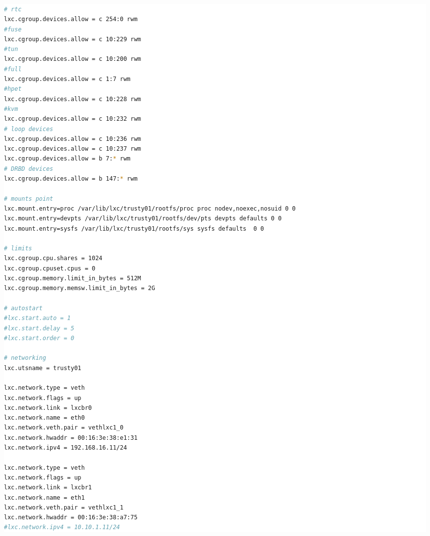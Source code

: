 ```bash
# rtc
lxc.cgroup.devices.allow = c 254:0 rwm
#fuse
lxc.cgroup.devices.allow = c 10:229 rwm
#tun
lxc.cgroup.devices.allow = c 10:200 rwm
#full
lxc.cgroup.devices.allow = c 1:7 rwm
#hpet
lxc.cgroup.devices.allow = c 10:228 rwm
#kvm
lxc.cgroup.devices.allow = c 10:232 rwm
# loop devices
lxc.cgroup.devices.allow = c 10:236 rwm
lxc.cgroup.devices.allow = c 10:237 rwm
lxc.cgroup.devices.allow = b 7:* rwm
# DRBD devices
lxc.cgroup.devices.allow = b 147:* rwm

# mounts point
lxc.mount.entry=proc /var/lib/lxc/trusty01/rootfs/proc proc nodev,noexec,nosuid 0 0
lxc.mount.entry=devpts /var/lib/lxc/trusty01/rootfs/dev/pts devpts defaults 0 0
lxc.mount.entry=sysfs /var/lib/lxc/trusty01/rootfs/sys sysfs defaults  0 0

# limits
lxc.cgroup.cpu.shares = 1024
lxc.cgroup.cpuset.cpus = 0
lxc.cgroup.memory.limit_in_bytes = 512M
lxc.cgroup.memory.memsw.limit_in_bytes = 2G

# autostart
#lxc.start.auto = 1
#lxc.start.delay = 5
#lxc.start.order = 0

# networking
lxc.utsname = trusty01 

lxc.network.type = veth
lxc.network.flags = up
lxc.network.link = lxcbr0 
lxc.network.name = eth0
lxc.network.veth.pair = vethlxc1_0
lxc.network.hwaddr = 00:16:3e:38:e1:31 
lxc.network.ipv4 = 192.168.16.11/24

lxc.network.type = veth
lxc.network.flags = up
lxc.network.link = lxcbr1 
lxc.network.name = eth1
lxc.network.veth.pair = vethlxc1_1
lxc.network.hwaddr = 00:16:3e:38:a7:75
#lxc.network.ipv4 = 10.10.1.11/24
```
